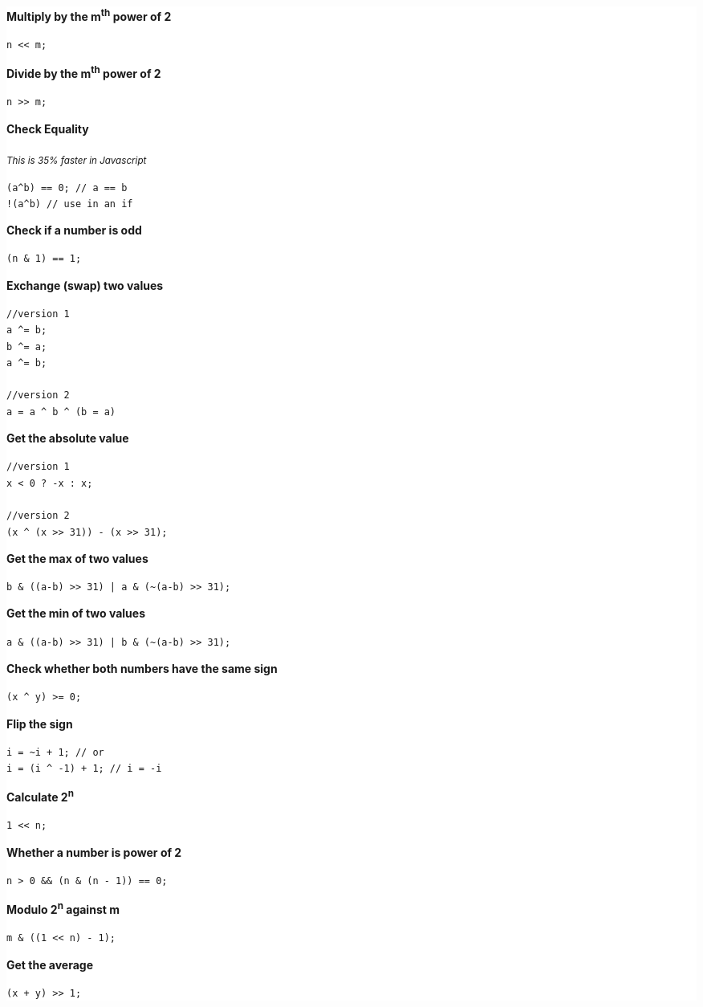 **Multiply by the m<sup>th</sup> power of 2**
```
n << m;
```
**Divide by the m<sup>th</sup> power of 2**
```
n >> m;
```
**Check Equality**

<sub>*This is 35% faster in Javascript*</sub>
```
(a^b) == 0; // a == b
!(a^b) // use in an if
```
**Check if a number is odd**
```
(n & 1) == 1;
```
**Exchange (swap) two values**
```
//version 1
a ^= b;
b ^= a;
a ^= b;

//version 2
a = a ^ b ^ (b = a)
```
**Get the absolute value**
```
//version 1
x < 0 ? -x : x;

//version 2
(x ^ (x >> 31)) - (x >> 31);
```
**Get the max of two values**
```
b & ((a-b) >> 31) | a & (~(a-b) >> 31);
```
**Get the min of two values**
```
a & ((a-b) >> 31) | b & (~(a-b) >> 31);
```
**Check whether both numbers have the same sign**
```
(x ^ y) >= 0;
```
**Flip the sign**
```
i = ~i + 1; // or
i = (i ^ -1) + 1; // i = -i
```
**Calculate 2<sup>n</sup>**
```
1 << n;
```
**Whether a number is power of 2**
```
n > 0 && (n & (n - 1)) == 0;
```
**Modulo 2<sup>n</sup> against m**
```
m & ((1 << n) - 1);
```
**Get the average**
```
(x + y) >> 1;
```